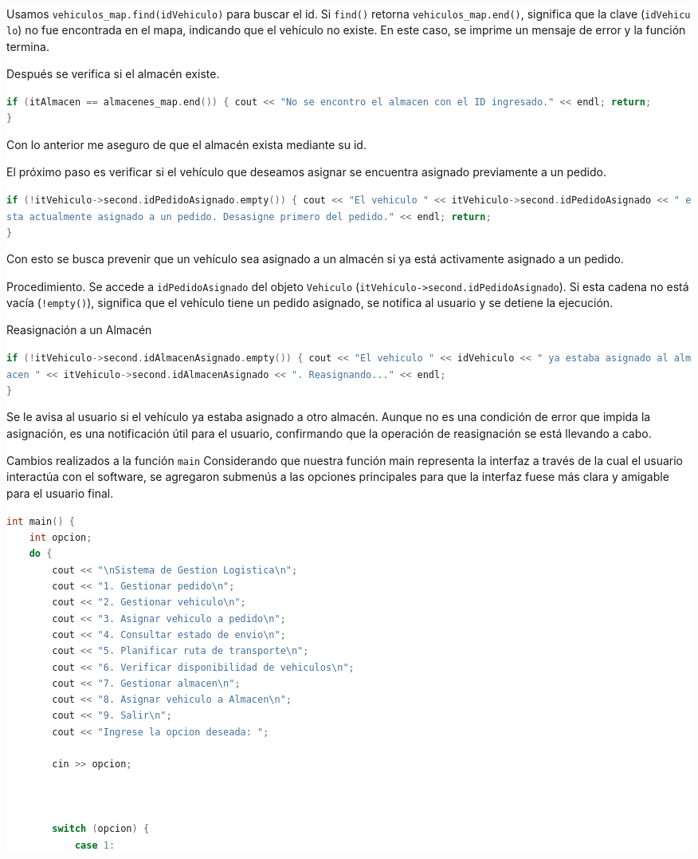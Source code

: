 Usamos `vehiculos_map.find(idVehiculo)` para buscar el id. Si `find()` retorna `vehiculos_map.end()`, significa que la clave (`idVehiculo`) no fue encontrada en el mapa, indicando que el vehículo no existe. En este caso, se imprime un mensaje de error y la función termina.

Después se verifica si el almacén existe.

```C++
if (itAlmacen == almacenes_map.end()) { cout << "No se encontro el almacen con el ID ingresado." << endl; return;
}
```

Con lo anterior me aseguro de que el almacén exista mediante su id.

El próximo paso es verificar si el vehículo que deseamos asignar se encuentra asignado previamente a un pedido.

```C++
if (!itVehiculo->second.idPedidoAsignado.empty()) { cout << "El vehiculo " << itVehiculo->second.idPedidoAsignado << " esta actualmente asignado a un pedido. Desasigne primero del pedido." << endl; return;
}
```

Con esto se busca prevenir que un vehículo sea asignado a un almacén si ya está activamente asignado a un pedido.

Procedimiento. Se accede a `idPedidoAsignado` del objeto `Vehiculo` (`itVehiculo->second.idPedidoAsignado`). Si esta cadena no está vacía (`!empty()`), significa que el vehículo tiene un pedido asignado, se notifica al usuario y se detiene la ejecución.

Reasignación a un Almacén

```C++
if (!itVehiculo->second.idAlmacenAsignado.empty()) { cout << "El vehiculo " << idVehiculo << " ya estaba asignado al almacen " << itVehiculo->second.idAlmacenAsignado << ". Reasignando..." << endl;
}
```

Se le avisa al usuario si el vehículo ya estaba asignado a otro almacén. Aunque no es una condición de error que impida la asignación, es una notificación útil para el usuario, confirmando que la operación de reasignación se está llevando a cabo.

Cambios realizados a la función `main`
Considerando que nuestra función main representa la interfaz a través de la cual el usuario interactúa con el software, se agregaron submenús a las opciones principales para que la interfaz fuese más clara y amigable para el usuario final.

```C++
int main() {
    int opcion;
    do {
        cout << "\nSistema de Gestion Logistica\n";
        cout << "1. Gestionar pedido\n";
        cout << "2. Gestionar vehiculo\n";
        cout << "3. Asignar vehiculo a pedido\n";
        cout << "4. Consultar estado de envio\n";
        cout << "5. Planificar ruta de transporte\n";
        cout << "6. Verificar disponibilidad de vehiculos\n";
        cout << "7. Gestionar almacen\n";
        cout << "8. Asignar vehiculo a Almacen\n";
        cout << "9. Salir\n";
        cout << "Ingrese la opcion deseada: ";

        cin >> opcion;



        switch (opcion) {
            case 1:
```
